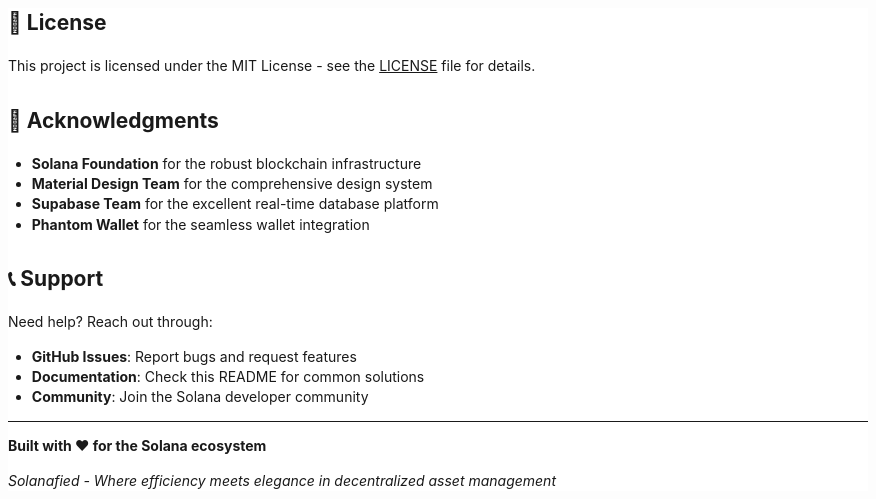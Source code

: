 ## 📄 License

This project is licensed under the MIT License - see the [LICENSE](LICENSE) file for details.

## 🙏 Acknowledgments

- **Solana Foundation** for the robust blockchain infrastructure
- **Material Design Team** for the comprehensive design system
- **Supabase Team** for the excellent real-time database platform
- **Phantom Wallet** for the seamless wallet integration

## 📞 Support

Need help? Reach out through:

- **GitHub Issues**: Report bugs and request features
- **Documentation**: Check this README for common solutions
- **Community**: Join the Solana developer community

---

**Built with ❤️ for the Solana ecosystem**

*Solanafied - Where efficiency meets elegance in decentralized asset management*
